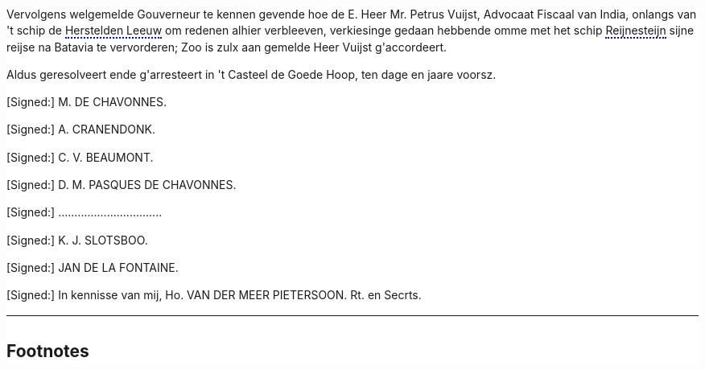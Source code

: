 Vervolgens welgemelde Gouverneur te kennen gevende hoe de E. Heer Mr. Petrus Vuijst, Advocaat Fiscaal van India, onlangs van 't schip de <span style="border-bottom: 2px dotted #0000FF;">Herstelden Leeuw</span> om redenen alhier verbleeven, verkiesinge gedaan hebbende omme met het schip <span style="border-bottom: 2px dotted #0000FF;">Reijnesteijn</span> sijne reijse na Batavia te vervorderen; Zoo is zulx aan gemelde Heer Vuijst g'accordeert.

Aldus geresolveert ende g'arresteert in 't Casteel de Goede Hoop, ten dage en jaare voorsz.

[Signed:] M. DE CHAVONNES.

[Signed:] A. CRANENDONK.

[Signed:] C. V. BEAUMONT.

[Signed:] D. M. PASQUES DE CHAVONNES.

[Signed:] ................................

[Signed:] K. J. SLOTSBOO.

[Signed:] JAN DE LA FONTAINE.

[Signed:] In kennisse van mij, Ho. VAN DER MEER PIETERSOON. Rt. en Secrts.


---

 ## Footnotes 
[^1]: Die Politieke Raad het nie op 4 Augustus vir hulle gewone weeklikse vergadering byeengekom nie, maar in die dagregister verskyn onder daardie datum die volgende inskrywing: "Ontfangh heden een brief van land-drost en heemraden met petitie dat de manschap die sedert eenigen tijt tegens de stroperijen der vijantlijke Bosjesmans Hottentots landwaert in geposteert waren, mogten werden ingetrocken, vermits de vreede met die natie getroffen was. Welke missive door den eerste clercq de leden der Politicque Vergaderingh gecommuniceert zijnde en ter ordre van den Edelen Heer Gouverneur afgevraagt wat daer omtrent van gedagten waren, wiert er eenparigh g'oordeelt dat dit versoek conde werden toegestaen om redenen daer bij te berde gebragt; weshalven dan ook aenstonts sodanigen order wierde afgevaerdigt, gelijk zulx ampelder bij het uijtgaende briefboek te vinden is". (Sien C.603:*Dagregister*, 1715-1716, pp. 471-472.) Die oorspronklike brief van die landdros en heemrade het bewaar gebly in C.436 (deel I):*Inkomende Stukken*, 1716-1719, p. 169. Die antwoord daarop kan gevind word in C.511 (deel II):*Uitgaande Brieven*, 1714-1717, p. 985.

[^2]: In die H.K. staan "wierden der".

[^3]: Sien C.429 (deel I):*Inkomende Stukken*, 1707-1708, p. 293.

[^4]: Kommissaris Daniel Heijns, wat die Kaap in 1699 besoek het, het 'n verandering in die wynpagstelsel aangebring. Hy het dit jaarliks aan vier persone verpag i.p.v. slegs een persoon, soos voorheen gedoen is. Sien C.424 (deel III):*Inkomende Stukken*, 1699-1700, pp. 1047-1048.

[^5]: Hierdie verklaring, onderteken deur Christiaan Frens, kan gevind word in C.336:*Attestatiën*, 1712-1716, p. 867.

[^6]: In 'n verklaring, gedateer 19 Augustus 1716 en onderteken deur Christiaan Frens, J. Bronckhorst en Francois Guto, word Haselof vir die vakature aanbeveel bo die derdemeester van die skip, Jan August Oswalt. (Sien C.336:*Attestatiën*, 1712-1716, p. 871.)

[^7]: Sien C.336:*Attestatiën*, 1712-1716, p. 875.

[^8]: Sien C.511 (deel II):*Uitgaande Brieven*, 1714-1717, pp. 991-994.

[^9]: Die gekursiveerde gedeelte is tussen die reëls bygeskryf.

[^10]: Jacob Vrij was afkomstig van <span style="border-bottom: 2px dotted #FF0000;">Solz</span> en het in 1695 as soldaat na die Kaap gekom. Van 1695 tot 1698 was hy as plaasarbeider by Abraham Diemer in diens. (Sien C.J.2872:*Contracten Boek*, 1694-1698, pp. 139-140.) Hy was getroud met Maria Beyers, die weduwee van Jan Herman Hartingh. (Sien M.O.O.C. 7/2:*Testamenten*, 1720, no. 103.)

[^11]: Hy was afkomstig van <span style="border-bottom: 2px dotted #FF0000;">Salzuflen</span> en het in 1691 as soldaat na die Kaap gekom. Van 1696 tot 1697 is hy as plaasarbeider aan Jan Vosloo verhuur. (Sien C.J.2872:*Contracten Boek*, 1694-1698, pp. 207-208.) Hy het in 1699 'n vryburger geword en is in 1702 met Sara Botma getroud. Hulle het drie dogters gehad. (Sien C.J.2511:*Requesten*, 1740-1743, no. 8, pp. 50-51.)

[^12]: Claas Maijboom is in 1666 in <span style="border-bottom: 2px dotted #FF0000;">Meppel</span> gebore, maar hy het lank in <span style="border-bottom: 2px dotted #FF0000;">Amsterdam</span> gewoon. Hy was getroud met Geertruijd Specking en het in 1702 na die Kaap gekom, waar hy 'n vrye bakker was. Sien C.J.2588:*Testamenten, Codicillen &a*., 1702-1714, no. 54, pp. 230-235.

[^13]: Hy was afkomstig van <span style="border-bottom: 2px dotted #FF0000;">Zwolle</span> en was getroud met Catharina van Meersen van Maastricht. Hulle het drie kinders gehad: Catharina, Everdina en Johannes. Sien C.J.2600:*Testamenten en Codicillen*, 1719-1721, no. 78, pp. 336-340.

[^14]: Benjamin Wiese van Amsterdam was getroud met Hester Mostert, die weduwee van Izaak Kaf. Hy het in 1718 met sy gesin gerepatrieer. Sien C.J.2599:*Testament Boek*, 1714-1719, no. 44, pp. 237-242.

[^15]: Christiaan Maasdorp het in 1697 as matroos na die Kaap gekom. Van 1701 tot 1705 was hy baas wamaker. Later het hy 'n vryburger geword. In 1702 is hy met Maria Basson getroud en in 1713 het hy hertrou met Helena van der Merwe, die weduwee van Jacobus van As. Later is hy vir 'n derde keer getroud met Cornelia Viljoen, die weduwee van Hercules des Pres. (Sien C.J.2651:*Testamenten*, 1716-1721, no. 52, pp. 199-201; C.23l:*Requesten en Nominatiën*, 1724, no. 73, pp. 325-327.)

[^16]: Hy was afkomstig van <span style="border-bottom: 2px dotted #FF0000;">Salzuflen</span> en het in 1691 as soldaat na die Kaap gekom. Van 1696 tot 1697 is hy as plaasarbeider aan Jan Vosloo verhuur. (Sien C.J.2872:*Contracten Boek*, 1694-1698, pp. 207-208.) Hy het in 1699 'n vryburger geword en is in 1702 met Sara Botma getroud. Hulle het drie dogters gehad. (Sien C.J.2511:*Requesten*, 1740-1743, no. 8, pp. 50-51.)

[^17]: Claas Maijboom is in 1666 in <span style="border-bottom: 2px dotted #FF0000;">Meppel</span> gebore, maar hy het lank in <span style="border-bottom: 2px dotted #FF0000;">Amsterdam</span> gewoon. Hy was getroud met Geertruijd Specking en het in 1702 na die Kaap gekom, waar hy 'n vrye bakker was. Sien C.J.2588:*Testamenten, Codicillen &a*., 1702-1714, no. 54, pp. 230-235.


[^18]: Hy was afkomstig van <span style="border-bottom: 2px dotted #FF0000;">Zwolle</span> en was getroud met Catharina van Meersen van Maastricht. Hulle het drie kinders gehad: Catharina, Everdina en Johannes. Sien C.J.2600:*Testamenten en Codicillen*, 1719-1721, no. 78, pp. 336-340.
[^19]: Benjamin Wiese van Amsterdam was getroud met Hester Mostert, die weduwee van Izaak Kaf. Hy het in 1718 met sy gesin gerepatrieer. Sien C.J.2599:*Testament Boek*, 1714-1719, no. 44, pp. 237-242.
[^20]: Christiaan Maasdorp het in 1697 as matroos na die Kaap gekom. Van 1701 tot 1705 was hy baas wamaker. Later het hy 'n vryburger geword. In 1702 is hy met Maria Basson getroud en in 1713 het hy hertrou met Helena van der Merwe, die weduwee van Jacobus van As. Later is hy vir 'n derde keer getroud met Cornelia Viljoen, die weduwee van Hercules des Pres. (Sien C.J.2651:*Testamenten*, 1716-1721, no. 52, pp. 199-201; C.23l:*Requesten en Nominatiën*, 1724, no. 73, pp. 325-327.)
[^21]: Die instruksies aan Swartsenburgh, gedateer 14 September 1716, kan gevind word in C.702:*Instructiën*, 1686-1722, no. 608.
[^22]: In die H.K. staan "lousen".
[^23]: In die H.K. staan "pekelbout".
[^24]: Sien C.223:*Requesten en Nominatiën*, 1715-1716, no. 125, pp. 607-608.
[^25]: Die oorspronklike rekwes is geskryf deur ds. Beck en kan gevind word in C.223:*Requesten en Nominatiën*, 1715-1716, no. 126, pp. 611-612.
[^26]: Ds. Petrus van Aken van Utrecht het in 1714 na die Kaap gekom as leraar van die <span style="border-bottom: 2px dotted #FF0000;">Drakensteinse</span> gemeente. Hy is dieselfde jaar aan die Kaap getroud met Anna Margaretha Bolwerk van Beusekom. Hulle het vier kinders gehad. Sien C.J.2650:*Testamenten*, 1709-1715, no. 124, pp. 561-563; C.J. 2651:*Testamenten*, 1716-1721, no. 65, pp. 239-242.
[^27]: 'n Memorie van die hoofadministrateur is hier weggelaat. Daarin word besonderhede verstrek van tekorte op voorrade en van gebroke, bedorwe en vermiste goedere in die skepe <span style="border-bottom: 2px dotted #0000FF;">Generale Vreede</span> , <span style="border-bottom: 2px dotted #0000FF;">Barneveld</span> en <span style="border-bottom: 2px dotted #0000FF;">Doornik</span> en in die negosiepakhuis. Die Raad het besluit om die goedere te laat afskryf. Die deel wat weggelaat is kan gevind word in C.11:*Resolutiën*, 1716-1717, pp. 166-170. Die oorspronklike memorie kan gevind word in C.291:*Memoriën*, 1710-1726, pp. 97-98.
[^28]: Schalk Willemsz. van der Merwe en Arnoldus Kruijsman is deur die krygsraad benoem vir die vakature. Sien C.223:*Requesten en Nominatiën*, 1715-17 16, no. 124, pp. 603-605.
[^29]: Hy was afkomstig van <span style="border-bottom: 2px dotted #FF0000;">Münden</span> in <span style="border-bottom: 2px dotted #FF0000;">Hanover</span> en was vryburger te <span style="border-bottom: 2px dotted #FF0000;">Stellenbosch</span> en <span style="border-bottom: 2px dotted #FF0000;">Drakenstein</span> . In 1716 het hy hom as slagter in die Kaap gevestig. Hy was getroud met Jacomina van der Merwe, die weduwee van Johann Schöpping, en het later hertrou met Francina Bastiaanse. Sien C.J.2650:*Testamenten*, 1709-1715, no. 28, pp. 118-123; C.J.2599:*Testament Boek*, 1714-1719, no. 23, pp. 125-130.
[^30]: Hy is in 1669 in <span style="border-bottom: 2px dotted #FF0000;">Dauphine</span> gebore en het as soldaat by die Kompanjie in diens getree. Later het hy vryburger te <span style="border-bottom: 2px dotted #FF0000;">Drakenstein</span> geword. Hy was getroud met Maria Magdalena Marais. Sien C.J.2607:*Testamenten, Codicillen &a*., 1735-1736, no. 23, pp. 106-111; <span style="border-bottom: 2px dotted #FF0000;">Stellenbosch</span> 18/4:*Testamenten*, 1715-1720, no. 7.
[^31]: Hy was die seun van Pieter Visagie en Catharina Kijns en is in 1674 aan die Kaap gebore. Hy was getroud met Gerritje Prinsloo.
[^32]: Sien C.436 (deel I):*Inkomende Stukken*, 1716-1719, pp. 177-178.
[^33]: In die H.K. staan "oijt".
[^34]: In die H.K. staan "moeijte".
[^35]: In die oorspronklike teks verskyn 'n sluitingshakie na "staat". Dit kom nie in die H.K. voor nie en is klaarblyklik foutief, daarom is dit hier weggelaat.
[^36]: Hy was afkomstig van <span style="border-bottom: 2px dotted #FF0000;">Dockum</span> in <span style="border-bottom: 2px dotted #FF0000;">Friesland</span> en was getroud met Huijbertje Harmense Kraan van Amersfoort. Sien CJ.2651:*Testamenten*, 1716-1721, nos. 21, 25 en 101.
[^37]: Andries Bruijns van Amsterdam is in 1714 aan die Kaap getroud met Anna Elisabeth Bockelenberg, die dogter van Johannes Bockelenberg en Magdalena Zaaiman. Hulle het drie kinders gehad.
[^38]: Die ordonnansie is op 4 Junie 1715 deur die Politieke Raad goedgekeur en is op 15 Julie 1715 gepubliseer. Sien dje*Resolusies van die Politieke Raad*, deel IV, pp. 442-445 en C.682:*Origineel Placcaat Boek*, 1714-1784, pp. 89-98.
[^39]: Sien C.682:*Origineel Placcaat Boek*, 1714-1784, p. 99.
[^40]: In die H.K. staan "alwederom".
[^41]: Die gekursiveerde woord is tussen die reëls bygeskryf.
[^42]: Die gekursiveerde woord is tussen die reëls bygeskryf.
[^43]: In die H.K. staan "nooit".
[^44]: Cranendonk het nie geteken nie.
[^45]: Die oorspronklike rekwes het bewaar gebly in C.223:*Requesten en Nominatiën*, 1715-1716, no. 137, pp. 653-655.
[^46]: Sien C.223:*Requesten en Nominatiën*, 1715-1716, no. 136, p. 649.
[^47]: In sowel die H.K. as die oorspronklike rekwes staan "Mr.".
[^48]: Sien C.223:*Requesten en Nominatiën*, 1715-1716, no. 138, pp. 657-659.
[^49]: Hy was 'n vryburger te <span style="border-bottom: 2px dotted #FF0000;">Drakenstein</span> en was getroud met Elisabeth du Pré. Hulle het drie kinders gehad: Anna, Cicilia en Pieter. Sien C.J.2650:*Testamenten*, 1709-1715, no. 31, pp. 133-136; M.O.O.C. 7/4:*Testamenten*, 1726-1735, no. 64.
[^50]: In de rekwes staan Philip Philipsz. Egter. Dit is foutief, aangesien sy naam in die monsterrolle ook verskyn as Philip Philipsz. Rigter. (Sien V.C.49:*Monsterrollen Vrije Lieden*, 1701-1725, pp. 235 en 242). Hy was getroud met Catharina Padingh.
[^51]: Hy is in 1685 in <span style="border-bottom: 2px dotted #FF0000;">Velsen</span> gebore en was as smit by die Kompanjie in diens voordat hy in 1714 'n vryburger geword het. In 1715 is hy getroud met Hilletje Verschuur, die weduwee van Coert Gerritse Pijper. (Sien C.J.2600:*Testamenten en Codicillen.*1719-1721, no. 68.)
[^52]: Jacobus Cruse het nie hierdie resolusie onderteken nie.
[^53]: Volgens die dagregister het die Politieke Raad op 13 Oktober byeengekom. (Sien C.603:*Dagregister*, 17151716, p. 537.) Geen resolusie van hierdie vergadering het egter bewaar gebly nie. 'n Aantal versoekskrifte wat voor die vergadering gelê is kan gevind word in C.223:*Requesten en Nominatiën*, 1715-1716, nos. 132, 133, 134, 135 en 140.
[^54]: 'n Memorie van die hoofadministrateur is hier weggelaat. Daarin word besonderhede verstrek van voorrade wat in die pakhuise verlore gegaan het. Dit verstrek ook die getal slawe wat oorlede is en vee wat gevrek het, nl. "44 stux mans slaven, waar onder 25 die weggelopen zijn, 7 stux slavinnen, 15 stux esels, 44 stux paarden, 78 stux runderbeesten". Die Raad het besluit om alles in die boeke te laat afskryf. Die deel wat weggelaat is kan gevind word in C.ll:*Resolutiën*, 1716-1717, pp. 223-232. Die oorspronklike memorie het bewaar gebly in C.29l:*Memoriën*, 1710-1726, pp. 93-96.
[^55]: Die oorspronklike rekwes is in ds. Van Aken se handskrif en kan gevind word in C.223:*Requesten en Nominatiën*, 1715-1716, no. 145, pp. 685-686.
[^56]: Jacob de Villiers van Bourgondië was getroud met Maria Gardiol van Provence. Hy het op die plaas " <span style="border-bottom: 2px dotted #FF0000;">La Bri</span> " in <span style="border-bottom: 2px dotted #FF0000;">Drakenstein</span> gewoon. In 1717 het hy na die plaas " <span style="border-bottom: 2px dotted #FF0000;">Boschendal</span> " getrek, waar hy in 1735 oorlede is. (Sien C.J.2599:*Testament Boek.*1714-1719, no. 49, pp. 273-278.)
[^57]: Jean Durand (1669-1727) is in <span style="border-bottom: 2px dotted #FF0000;">La Motte</span> gebore. Hy is in 1702 met Anna Vermeulen getroud en na haar dood het hy hertrou met Wilhelmina van Zyl. (Sien C.J.2599:*Testament Boek*, 1714-1719, no. 3, pp. 18-24.) Hy was chirurgyn en boer te <span style="border-bottom: 2px dotted #FF0000;">Drakenstein</span> .
[^58]: Arnoldus Kruijsman van Mörs het as adelbors na die Kaap gekom. Van 1699 tot 1703 is hy as plaasarbeider aan verskeie burgers verhuur. (Sien C.J.2873:*Contracten Boek*, 1698-1703, nos. 28, 144, 210 en 341.) Later het hy 'n vryburger te <span style="border-bottom: 2px dotted #FF0000;">Drakenstein</span> geword. Hy was getroud met Maria Vosloo. Hulle het twee dogters gehad. (Sien C.J.2507:*Requesten*, 1722-1728, no. 37, pp. 114-120.)
[^59]: Pierre Jourdaan het in 1688 met die <span style="border-bottom: 2px dotted #0000FF;">Berg China</span> na die Kaap gekom. Hy was getroud met Anna Fouche en na haar dood in 1713 het hy hertrou met Maria Verdeau. (Sien C.J.2600:*Testamenten en Codicillen*, 1719-1721, no. 1, pp. 8-17.) Hy het op die plaas " <span style="border-bottom: 2px dotted #FF0000;">Cabrière</span> " in <span style="border-bottom: 2px dotted #FF0000;">Drakenstein</span> gewoon.
[^60]: Guillaume Loret is in 1671 in <span style="border-bottom: 2px dotted #FF0000;">Nantes</span> gebore en het in 1695 na die Kaap gekom. Hy was getroud met Elisabeth Joubert, die dogter van Pierre Joubert. (Sien C.J.2598:*Testamenten, Codicillen &a.*, 1702-1714, no. 70, pp. 308-313.)
[^61]: Die oorspronklike rekwes het bewaar gebly in C.223:*Requesten en Nominatien*, 1715-1716 no. 144, pp. 681-683.
[^62]: Hy was afkomstig van <span style="border-bottom: 2px dotted #FF0000;">Overschie</span> in Holland en is in 1712 met Catharina van de Sande getroud.
[^63]: Hendrik Abraham de Vries van Amsterdam was getroud met Maria Zaaiman en het in 1706 met sy vrou en vier kinders Abraham, Daniel, Jacob en Izaak uit <span style="border-bottom: 2px dotted #FF0000;">Mauritius</span> na die Kaap gekom. In 1719 het hy hertrou met Johanna van Es. (Sien M.O.O.C. 7/6:*Testamenten*, 1738-1745, no. 127.)
[^64]: Cranendonk het nie hierdie resolusie onderteken nie.